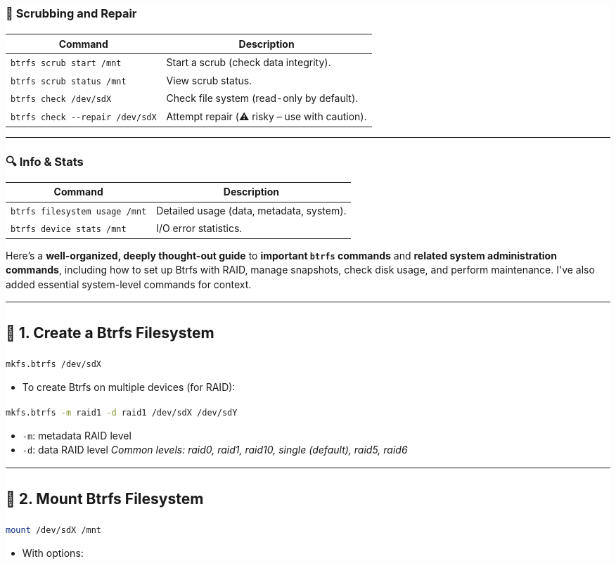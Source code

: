 
### 🧮 **Scrubbing and Repair**

| Command                         | Description                                   |
| ------------------------------- | --------------------------------------------- |
| `btrfs scrub start /mnt`        | Start a scrub (check data integrity).         |
| `btrfs scrub status /mnt`       | View scrub status.                            |
| `btrfs check /dev/sdX`          | Check file system (read-only by default).     |
| `btrfs check --repair /dev/sdX` | Attempt repair (⚠️ risky – use with caution). |

---

### 🔍 **Info & Stats**

| Command                       | Description                              |
| ----------------------------- | ---------------------------------------- |
| `btrfs filesystem usage /mnt` | Detailed usage (data, metadata, system). |
| `btrfs device stats /mnt`     | I/O error statistics.                    |




Here’s a **well-organized, deeply thought-out guide** to **important `btrfs` commands** and **related system administration commands**, including how to set up Btrfs with RAID, manage snapshots, check disk usage, and perform maintenance. I've also added essential system-level commands for context.

---

## 🔧 1. **Create a Btrfs Filesystem**

```bash
mkfs.btrfs /dev/sdX
```

* To create Btrfs on multiple devices (for RAID):

```bash
mkfs.btrfs -m raid1 -d raid1 /dev/sdX /dev/sdY
```

* `-m`: metadata RAID level
* `-d`: data RAID level
  *Common levels: raid0, raid1, raid10, single (default), raid5, raid6*

---

## 📁 2. **Mount Btrfs Filesystem**

```bash
mount /dev/sdX /mnt
```

* With options:
